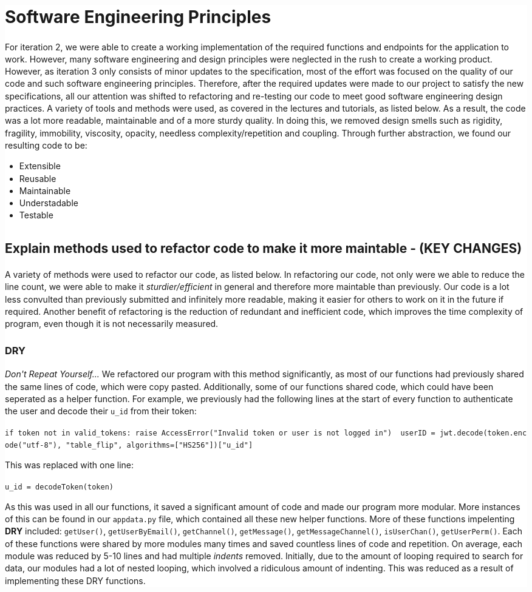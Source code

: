 # Software Engineering Principles
For iteration 2, we were able to create a working implementation of the required functions and endpoints for the application to work. However, many software engineering and design principles were neglected in the rush to create a working product. However, as iteration 3 only consists of minor updates to the specification, most of the effort was focused on the quality of our code and such software engineering principles. Therefore, after the required updates were made to our project to satisfy the new specifications, all our attention was shifted to refactoring and re-testing our code to meet good software engineering design practices. A variety of tools and methods were used, as covered in the lectures and tutorials, as listed below. As a result, the code was a lot more readable, maintainable and of a more sturdy quality. In doing this, we removed design smells such as rigidity, fragility, immobility, viscosity, opacity, needless complexity/repetition and coupling. Through further abstraction, we found our resulting code to be:
 - Extensible
 - Reusable
 - Maintainable
 - Understadable
 - Testable


## Explain methods used to refactor code to make it more maintable - (KEY CHANGES)
A variety of methods were used to refactor our code, as listed below. In refactoring our code, not only were we able to reduce the line count, we were able to make it *sturdier/efficient* in general and therefore more maintable than previously. Our code is a lot less convulted than previously submitted and infinitely more readable, making it easier for others to work on it in the future if required. Another benefit of refactoring is the reduction of redundant and inefficient code, which improves the time complexity of program, even though it is not necessarily measured.

### DRY
*Don't Repeat Yourself...* We refactored our program with this method significantly, as most of our functions had previously shared the same lines of code, which were copy pasted. Additionally, some of our functions shared code, which could have been seperated as a helper function. For example, we previously had the following lines at the start of every function to authenticate the user and decode their `u_id` from their token:

` if token not in valid_tokens:
    raise AccessError("Invalid token or user is not logged in") 
userID = jwt.decode(token.encode("utf-8"), "table_flip", algorithms=["HS256"])["u_id"] ` 

This was replaced with one line:

` u_id = decodeToken(token) `

As this was used in all our functions, it saved a significant amount of code and made our program more modular. More instances of this can be found in our ` appdata.py ` file, which contained all these new helper functions. More of these functions impelenting **DRY** included: ` getUser() `, ` getUserByEmail() `, ` getChannel() `, ` getMessage() `, ` getMessageChannel() `, ` isUserChan() `, ` getUserPerm() `. Each of these functions were shared by more modules many times and saved countless lines of code and repetition. On average, each module was reduced by 5-10 lines and had multiple *indents* removed. Initially, due to the amount of looping required to search for data, our modules had a lot of nested looping, which involved a ridiculous amount of indenting. This was reduced as a result of implementing these DRY functions.
